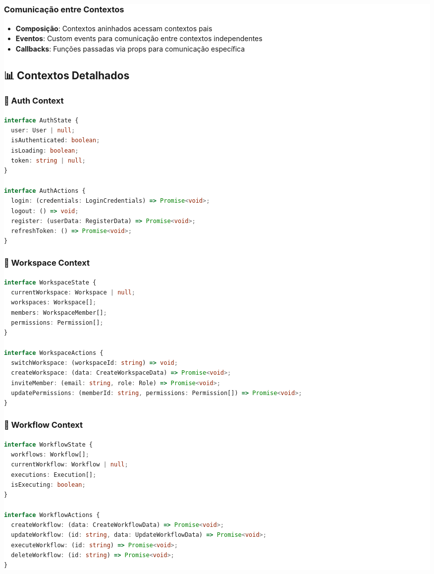 ### Comunicação entre Contextos
- **Composição**: Contextos aninhados acessam contextos pais
- **Eventos**: Custom events para comunicação entre contextos independentes
- **Callbacks**: Funções passadas via props para comunicação específica

## 📊 Contextos Detalhados

### 🔐 Auth Context
```typescript
interface AuthState {
  user: User | null;
  isAuthenticated: boolean;
  isLoading: boolean;
  token: string | null;
}

interface AuthActions {
  login: (credentials: LoginCredentials) => Promise<void>;
  logout: () => void;
  register: (userData: RegisterData) => Promise<void>;
  refreshToken: () => Promise<void>;
}
```

### 🏢 Workspace Context
```typescript
interface WorkspaceState {
  currentWorkspace: Workspace | null;
  workspaces: Workspace[];
  members: WorkspaceMember[];
  permissions: Permission[];
}

interface WorkspaceActions {
  switchWorkspace: (workspaceId: string) => void;
  createWorkspace: (data: CreateWorkspaceData) => Promise<void>;
  inviteMember: (email: string, role: Role) => Promise<void>;
  updatePermissions: (memberId: string, permissions: Permission[]) => Promise<void>;
}
```

### 🔄 Workflow Context
```typescript
interface WorkflowState {
  workflows: Workflow[];
  currentWorkflow: Workflow | null;
  executions: Execution[];
  isExecuting: boolean;
}

interface WorkflowActions {
  createWorkflow: (data: CreateWorkflowData) => Promise<void>;
  updateWorkflow: (id: string, data: UpdateWorkflowData) => Promise<void>;
  executeWorkflow: (id: string) => Promise<void>;
  deleteWorkflow: (id: string) => Promise<void>;
}
```
